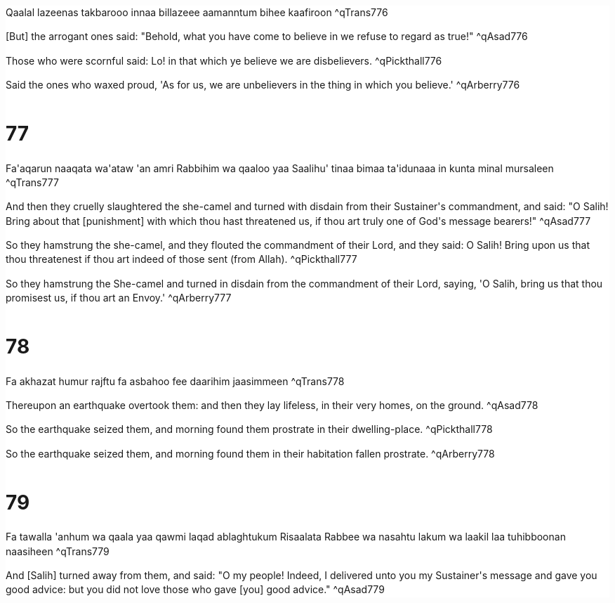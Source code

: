 Qaalal lazeenas takbarooo innaa billazeee aamanntum bihee kaafiroon ^qTrans776


[But] the arrogant ones said: "Behold, what you have come to believe in we refuse to regard as true!" ^qAsad776


Those who were scornful said: Lo! in that which ye believe we are disbelievers. ^qPickthall776


Said the ones who waxed proud, 'As for us, we are unbelievers in the thing in which you believe.' ^qArberry776

# 77

Fa'aqarun naaqata wa'ataw 'an amri Rabbihim wa qaaloo yaa Saalihu' tinaa bimaa ta'idunaaa in kunta minal mursaleen ^qTrans777


And then they cruelly slaughtered the she-camel and turned with disdain from their Sustainer's commandment, and said: "O Salih! Bring about that [punishment] with which thou hast threatened us, if thou art truly one of God's message bearers!" ^qAsad777


So they hamstrung the she-camel, and they flouted the commandment of their Lord, and they said: O Salih! Bring upon us that thou threatenest if thou art indeed of those sent (from Allah). ^qPickthall777


So they hamstrung the She-camel and turned in disdain from the commandment of their Lord, saying, 'O Salih, bring us that thou promisest us, if thou art an Envoy.' ^qArberry777

# 78

Fa akhazat humur rajftu fa asbahoo fee daarihim jaasimmeen ^qTrans778


Thereupon an earthquake overtook them: and then they lay lifeless, in their very homes, on the ground. ^qAsad778


So the earthquake seized them, and morning found them prostrate in their dwelling-place. ^qPickthall778


So the earthquake seized them, and morning found them in their habitation fallen prostrate. ^qArberry778

# 79

Fa tawalla 'anhum wa qaala yaa qawmi laqad ablaghtukum Risaalata Rabbee wa nasahtu lakum wa laakil laa tuhibboonan naasiheen ^qTrans779


And [Salih] turned away from them, and said: "O my people! Indeed, I delivered unto you my Sustainer's message and gave you good advice: but you did not love those who gave [you] good advice." ^qAsad779
